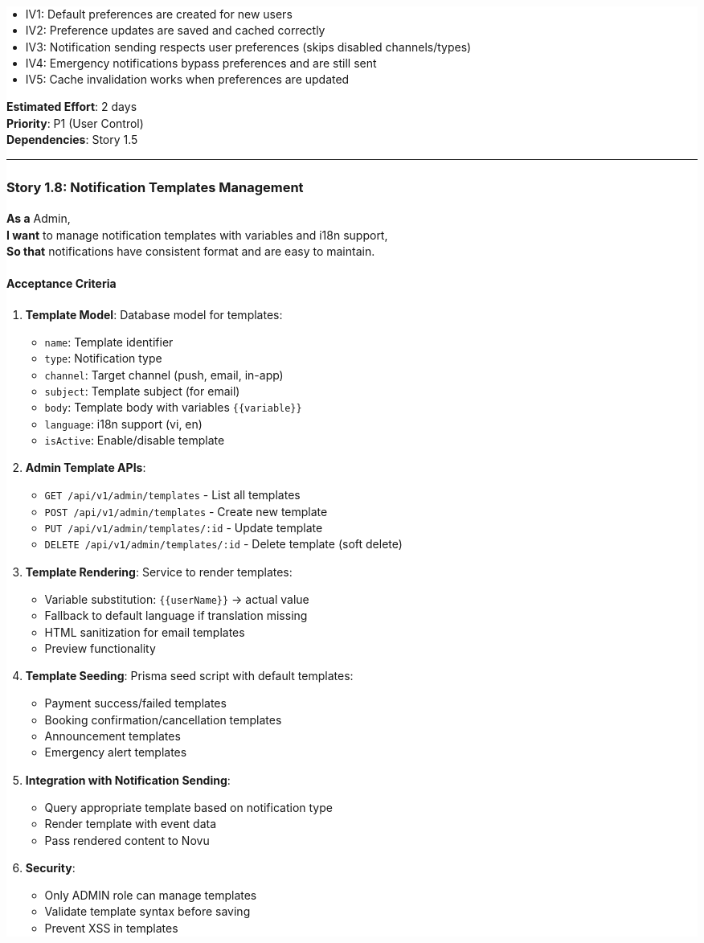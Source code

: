 - IV1: Default preferences are created for new users
- IV2: Preference updates are saved and cached correctly
- IV3: Notification sending respects user preferences (skips disabled channels/types)
- IV4: Emergency notifications bypass preferences and are still sent
- IV5: Cache invalidation works when preferences are updated

**Estimated Effort**: 2 days  
**Priority**: P1 (User Control)  
**Dependencies**: Story 1.5

---

### Story 1.8: Notification Templates Management

**As a** Admin,  
**I want** to manage notification templates with variables and i18n support,  
**So that** notifications have consistent format and are easy to maintain.

#### Acceptance Criteria

1. **Template Model**: Database model for templates:
   - `name`: Template identifier
   - `type`: Notification type
   - `channel`: Target channel (push, email, in-app)
   - `subject`: Template subject (for email)
   - `body`: Template body with variables `{{variable}}`
   - `language`: i18n support (vi, en)
   - `isActive`: Enable/disable template

2. **Admin Template APIs**:
   - `GET /api/v1/admin/templates` - List all templates
   - `POST /api/v1/admin/templates` - Create new template
   - `PUT /api/v1/admin/templates/:id` - Update template
   - `DELETE /api/v1/admin/templates/:id` - Delete template (soft delete)

3. **Template Rendering**: Service to render templates:
   - Variable substitution: `{{userName}}` → actual value
   - Fallback to default language if translation missing
   - HTML sanitization for email templates
   - Preview functionality

4. **Template Seeding**: Prisma seed script with default templates:
   - Payment success/failed templates
   - Booking confirmation/cancellation templates
   - Announcement templates
   - Emergency alert templates

5. **Integration with Notification Sending**:
   - Query appropriate template based on notification type
   - Render template with event data
   - Pass rendered content to Novu

6. **Security**:
   - Only ADMIN role can manage templates
   - Validate template syntax before saving
   - Prevent XSS in templates
